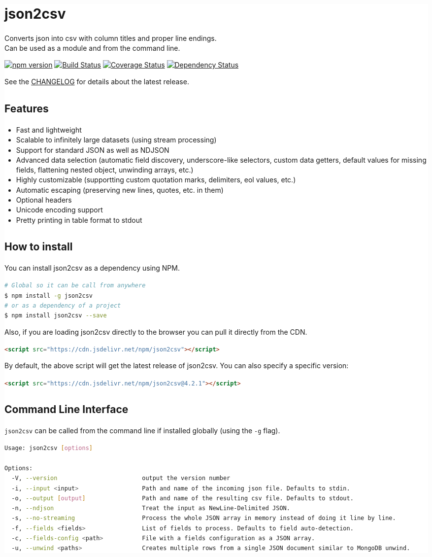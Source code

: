 # json2csv

Converts json into csv with column titles and proper line endings.  
Can be used as a module and from the command line.

[![npm version][npm-badge]][npm-badge-url]
[![Build Status][travis-badge]][travis-badge-url]
[![Coverage Status][coveralls-badge]][coveralls-badge-url]
[![Dependency Status][dev-badge]][dev-badge-url]

See the [CHANGELOG] for details about the latest release.

## Features

- Fast and lightweight
- Scalable to infinitely large datasets (using stream processing)
- Support for standard JSON as well as NDJSON
- Advanced data selection (automatic field discovery, underscore-like selectors, custom data getters, default values for missing fields, flattening nested object, unwinding arrays, etc.)
- Highly customizable (supportting custom quotation marks, delimiters, eol values, etc.)
- Automatic escaping (preserving new lines, quotes, etc. in them)
- Optional headers
- Unicode encoding support
- Pretty printing in table format to stdout

## How to install

You can install json2csv as a dependency using NPM.

```sh
# Global so it can be call from anywhere
$ npm install -g json2csv
# or as a dependency of a project
$ npm install json2csv --save
```

Also, if you are loading json2csv directly to the browser you can pull it directly from the CDN.

```html
<script src="https://cdn.jsdelivr.net/npm/json2csv"></script>
```

By default, the above script will get the latest release of json2csv. You can also specify a specific version:

```html
<script src="https://cdn.jsdelivr.net/npm/json2csv@4.2.1"></script>
```

## Command Line Interface

`json2csv` can be called from the command line if installed globally (using the `-g` flag).

```sh
Usage: json2csv [options]

Options:
  -V, --version                        output the version number
  -i, --input <input>                  Path and name of the incoming json file. Defaults to stdin.
  -o, --output [output]                Path and name of the resulting csv file. Defaults to stdout.
  -n, --ndjson                         Treat the input as NewLine-Delimited JSON.
  -s, --no-streaming                   Process the whole JSON array in memory instead of doing it line by line.
  -f, --fields <fields>                List of fields to process. Defaults to field auto-detection.
  -c, --fields-config <path>           File with a fields configuration as a JSON array.
  -u, --unwind <paths>                 Creates multiple rows from a single JSON document similar to MongoDB unwind.
```

[npm-badge]: https://badge.fury.io/js/json2csv.svg
[npm-badge-url]: http://badge.fury.io/js/json2csv
[travis-badge]: https://travis-ci.org/zemirco/json2csv.svg
[travis-badge-url]: https://travis-ci.org/zemirco/json2csv
[coveralls-badge]: https://coveralls.io/repos/zemirco/json2csv/badge.svg?branch=master
[coveralls-badge-url]: https://coveralls.io/r/zemirco/json2csv?branch=master
[dev-badge]: https://david-dm.org/zemirco/json2csv.svg
[dev-badge-url]: https://david-dm.org/zemirco/json2csv
[CHANGELOG]: https://github.com/zemirco/json2csv/blob/master/CHANGELOG.md
[LICENSE.md]: https://github.com/zemirco/json2csv/blob/master/LICENSE.md